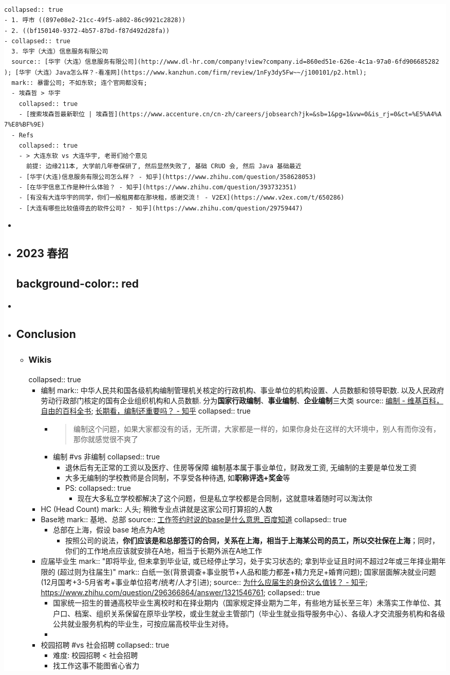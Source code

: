     collapsed:: true
    - 1. 呼市 ((897e08e2-21cc-49f5-a802-86c9921c2828))
    - 2. ((bf150140-9372-4b57-87bd-f87d492d28fa))
    - collapsed:: true
      3. 华宇（大连）信息服务有限公司
      source:: [华宇（大连）信息服务有限公司](http://www.dl-hr.com/company!view?company.id=860ed51e-626e-4c1a-97a0-6fd906685282 ); [华宇（大连）Java怎么样？-看准网](https://www.kanzhun.com/firm/review/1nFy3dy5Fw~~/j100101/p2.html);
      mark:: 暴雷公司; 不如东软; 连个官网都没有;
      - 埃森哲 > 华宇
        collapsed:: true
        - [搜索埃森哲最新职位 | 埃森哲](https://www.accenture.cn/cn-zh/careers/jobsearch?jk=&sb=1&pg=1&vw=0&is_rj=0&ct=%E5%A4%A7%E8%BF%9E)
      - Refs
        collapsed:: true
        - > 大连东软 vs 大连华宇, 老哥们给个意见
          前提: 边缘211本, 大学前几年卷保研了, 然后显然失败了, 基础 CRUD 会, 然后 Java 基础最近
        - [华宇(大连)信息服务有限公司怎么样？ - 知乎](https://www.zhihu.com/question/358628053)
        - [在华宇信息工作是种什么体验？ - 知乎](https://www.zhihu.com/question/393732351)
        - [有没有大连华宇的同学，你们一般租房都在那块租，感谢交流！ - V2EX](https://www.v2ex.com/t/650286)
        - [大连有哪些比较值得去的软件公司? - 知乎](https://www.zhihu.com/question/29759447)
-
- ## 2023 春招
  background-color:: red
  -
-
- ## Conclusion
  - ### Wikis
    collapsed:: true
    - 编制
      mark:: 中华人民共和国各级机构编制管理机关核定的行政机构、事业单位的机构设置、人员数额和领导职数. 以及人民政府劳动行政部门核定的国有企业组织机构和人员数额. 分为**国家行政编制**、**事业编制**、**企业编制**三大类
      source:: [编制 - 维基百科，自由的百科全书](https://zh.wikipedia.org/zh-cn/%E7%BC%96%E5%88%B6); [长期看，编制还重要吗？ - 知乎](https://www.zhihu.com/question/356545782/answer/948511722)
      collapsed:: true
      - > 编制这个问题，如果大家都没有的话，无所谓，大家都是一样的，如果你身处在这样的大环境中，别人有而你没有，那你就感觉很不爽了
      - 编制 #vs 非编制
        collapsed:: true
        - 退休后有无正常的工资以及医疗、住房等保障
          编制基本属于事业单位，财政发工资, 无编制的主要是单位发工资
        - 大多无编制的学校教师是合同制，不享受各种待遇, 如**职称评选+奖金**等
        - PS:
          collapsed:: true
          - 现在大多私立学校都解决了这个问题，但是私立学校都是合同制，这就意味着随时可以淘汰你
    - HC (Head Count)
      mark:: 人头; 稍微专业点讲就是这家公司打算招的人数
    - Base地
      mark:: 基地、总部
      source:: [工作签约时说的base是什么意思_百度知道](https://zhidao.baidu.com/question/427575976.html)
      collapsed:: true
      - 总部在上海，假设 base 地点为A地
        - 按照公司的说法，**你们应该是和总部签订的合同，关系在上海，相当于上海某公司的员工，所以交社保在上海**；同时，你们的工作地点应该就安排在A地，相当于长期外派在A地工作
    - 应届毕业生
      mark:: "即将毕业, 但未拿到毕业证, 或已经停止学习，处于实习状态的; 拿到毕业证且时间不超过2年或三年择业期年限的 (超过则为往届生)"
      mark:: 白纸一张(背景调查+事业脱节+人品和能力都差+精力充足+婚育问题); 国家层面解决就业问题(12月国考+3-5月省考+事业单位招考/统考/人才引进);
      source:: [为什么应届生的身份这么值钱？ - 知乎](https://www.zhihu.com/question/296366864/answer/1735907342);  https://www.zhihu.com/question/296366864/answer/1321546761;
      collapsed:: true
      - 国家统一招生的普通高校毕业生离校时和在择业期内（国家规定择业期为二年，有些地方延长至三年）未落实工作单位、其户口、档案、组织关系保留在原毕业学校，或业生就业主管部门（毕业生就业指导服务中心）、各级人才交流服务机构和各级公共就业服务机构的毕业生，可按应届高校毕业生对待。
      -
    - 校园招聘 #vs 社会招聘
      collapsed:: true
      - 难度: 校园招聘 < 社会招聘
      - 找工作这事不能图省心省力